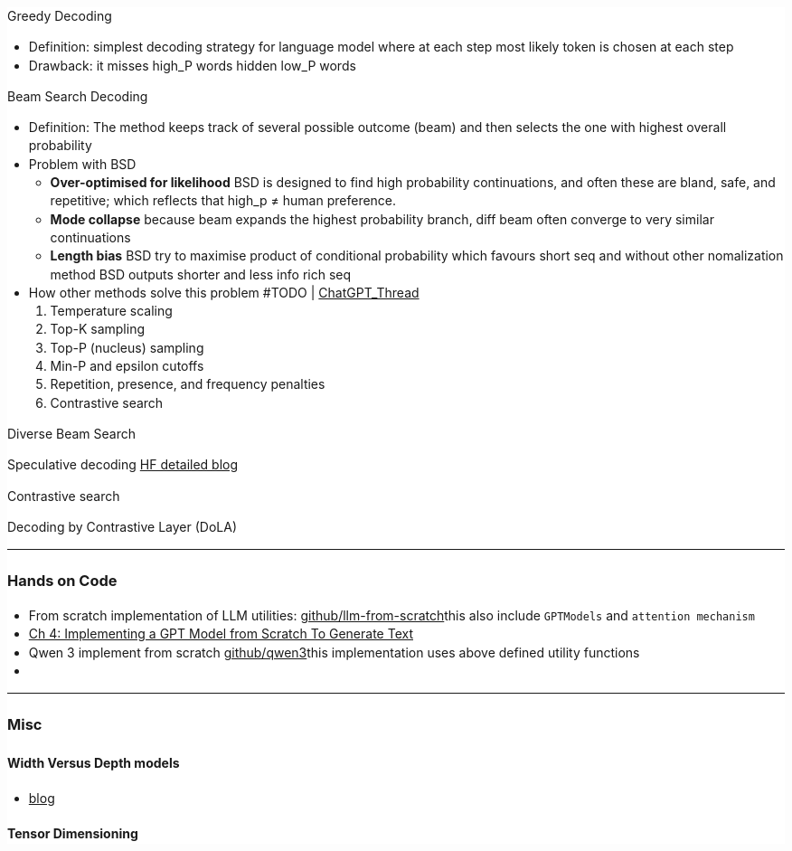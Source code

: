 Greedy Decoding 
* Definition: simplest decoding strategy for language model where at each step most likely token is chosen at each step
* Drawback: it misses high_P words hidden low_P words

Beam Search Decoding
* Definition: The method keeps track of several possible outcome (beam) and then selects the one with highest overall probability
* Problem with BSD
	* **Over-optimised for likelihood** 
		BSD is designed to find high probability continuations, and often these are bland, safe, and repetitive; which reflects that high_p $≠$ human preference. 
	* **Mode collapse** 
		because beam expands the highest probability branch, diff beam often converge to very similar continuations
	* **Length bias**
		BSD try to maximise product of conditional probability which favours short seq and without other nomalization method BSD outputs shorter and less info rich seq
* How other methods solve this problem #TODO | [ChatGPT_Thread](https://chatgpt.com/s/t_68aca2534e6081918222b8007ec86036)
	1. Temperature scaling
	2. Top-K sampling
	3. Top-P (nucleus) sampling
	4. Min-P and epsilon cutoffs
	5. Repetition, presence, and frequency penalties
	6. Contrastive search

Diverse Beam Search

Speculative decoding
[HF detailed blog](https://huggingface.co/blog/assisted-generation)

Contrastive search

Decoding by Contrastive Layer (DoLA)



---
### Hands on Code
* From scratch implementation of LLM utilities: [github/llm-from-scratch](https://github.com/rasbt/LLMs-from-scratch/tree/main/pkg/llms_from_scratch)this also include `GPTModels` and `attention mechanism`
* [Ch 4: Implementing a GPT Model from Scratch To Generate Text](https://github.com/rasbt/LLMs-from-scratch/blob/main/ch04/01_main-chapter-code/README.md)
* Qwen 3 implement from scratch [github/qwen3](https://github.com/rasbt/LLMs-from-scratch/tree/main/ch05/11_qwen3)this implementation uses above defined utility functions
* 

----
### Misc
#### Width Versus Depth models
* [blog](https://magazine.sebastianraschka.com/i/170506328/width-versus-depth)
#### Tensor Dimensioning
